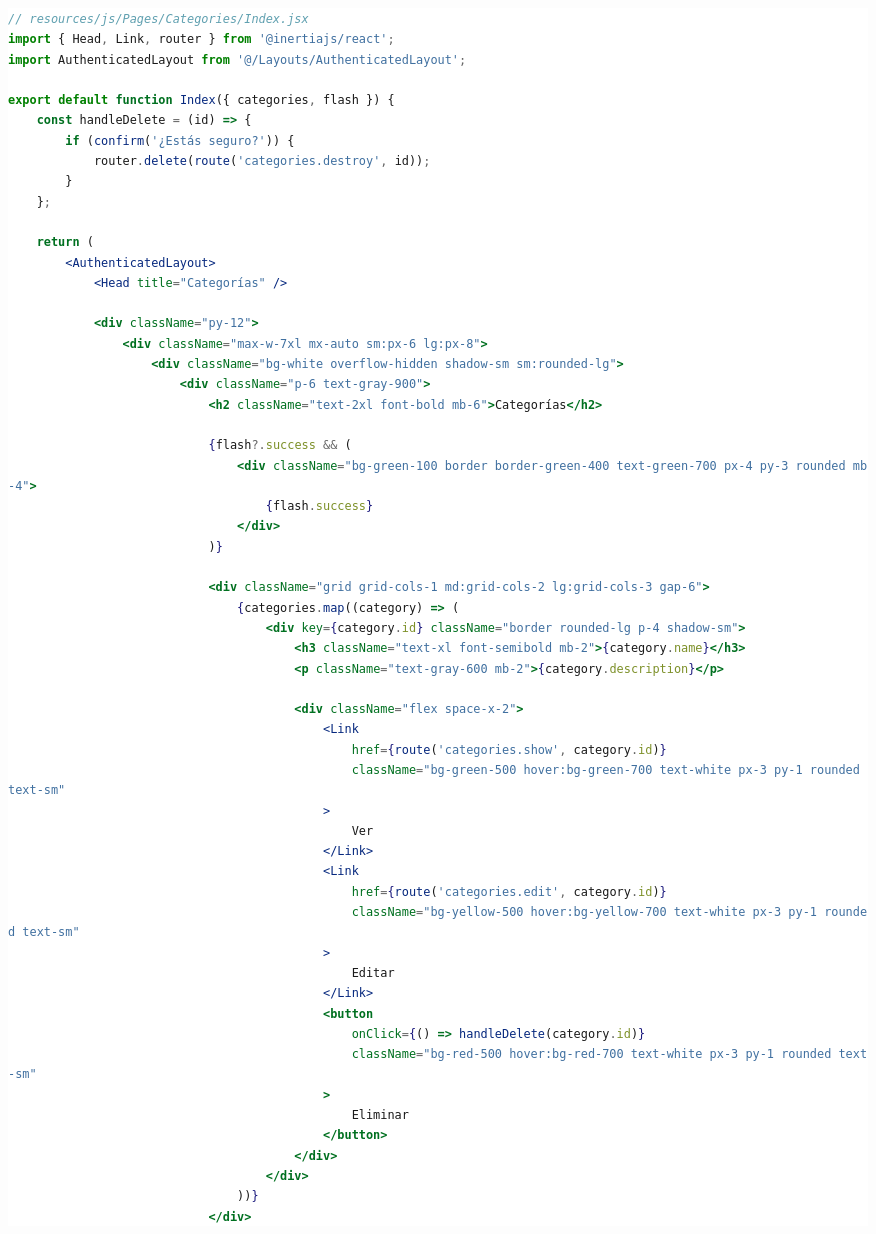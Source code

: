 ```jsx
// resources/js/Pages/Categories/Index.jsx
import { Head, Link, router } from '@inertiajs/react';
import AuthenticatedLayout from '@/Layouts/AuthenticatedLayout';

export default function Index({ categories, flash }) {
    const handleDelete = (id) => {
        if (confirm('¿Estás seguro?')) {
            router.delete(route('categories.destroy', id));
        }
    };

    return (
        <AuthenticatedLayout>
            <Head title="Categorías" />
            
            <div className="py-12">
                <div className="max-w-7xl mx-auto sm:px-6 lg:px-8">
                    <div className="bg-white overflow-hidden shadow-sm sm:rounded-lg">
                        <div className="p-6 text-gray-900">
                            <h2 className="text-2xl font-bold mb-6">Categorías</h2>
                            
                            {flash?.success && (
                                <div className="bg-green-100 border border-green-400 text-green-700 px-4 py-3 rounded mb-4">
                                    {flash.success}
                                </div>
                            )}

                            <div className="grid grid-cols-1 md:grid-cols-2 lg:grid-cols-3 gap-6">
                                {categories.map((category) => (
                                    <div key={category.id} className="border rounded-lg p-4 shadow-sm">
                                        <h3 className="text-xl font-semibold mb-2">{category.name}</h3>
                                        <p className="text-gray-600 mb-2">{category.description}</p>
                                        
                                        <div className="flex space-x-2">
                                            <Link
                                                href={route('categories.show', category.id)}
                                                className="bg-green-500 hover:bg-green-700 text-white px-3 py-1 rounded text-sm"
                                            >
                                                Ver
                                            </Link>
                                            <Link
                                                href={route('categories.edit', category.id)}
                                                className="bg-yellow-500 hover:bg-yellow-700 text-white px-3 py-1 rounded text-sm"
                                            >
                                                Editar
                                            </Link>
                                            <button
                                                onClick={() => handleDelete(category.id)}
                                                className="bg-red-500 hover:bg-red-700 text-white px-3 py-1 rounded text-sm"
                                            >
                                                Eliminar
                                            </button>
                                        </div>
                                    </div>
                                ))}
                            </div>
```